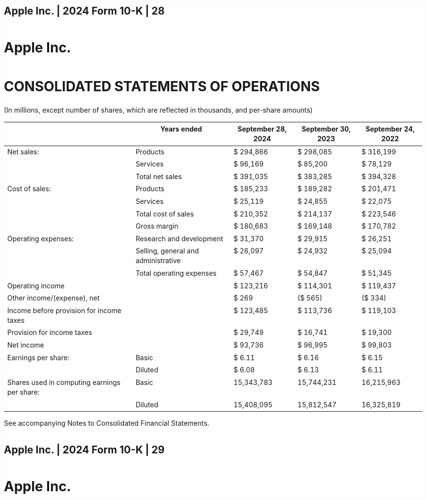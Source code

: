 Apple Inc. | 2024 Form 10-K | 28
---
# Apple Inc.

# CONSOLIDATED STATEMENTS OF OPERATIONS

(In millions, except number of shares, which are reflected in thousands, and per-share amounts)

| |Years ended|September 28, 2024|September 30, 2023|September 24, 2022|
|---|---|---|---|---|
|Net sales:|Products|$ 294,866|$ 298,085|$ 316,199|
| |Services|$ 96,169|$ 85,200|$ 78,129|
| |Total net sales|$ 391,035|$ 383,285|$ 394,328|
|Cost of sales:|Products|$ 185,233|$ 189,282|$ 201,471|
| |Services|$ 25,119|$ 24,855|$ 22,075|
| |Total cost of sales|$ 210,352|$ 214,137|$ 223,546|
| |Gross margin|$ 180,683|$ 169,148|$ 170,782|
|Operating expenses:|Research and development|$ 31,370|$ 29,915|$ 26,251|
| |Selling, general and administrative|$ 26,097|$ 24,932|$ 25,094|
| |Total operating expenses|$ 57,467|$ 54,847|$ 51,345|
|Operating income| |$ 123,216|$ 114,301|$ 119,437|
|Other income/(expense), net| |$ 269|($ 565)|($ 334)|
|Income before provision for income taxes| |$ 123,485|$ 113,736|$ 119,103|
|Provision for income taxes| |$ 29,749|$ 16,741|$ 19,300|
|Net income| |$ 93,736|$ 96,995|$ 99,803|
|Earnings per share:|Basic|$ 6.11|$ 6.16|$ 6.15|
| |Diluted|$ 6.08|$ 6.13|$ 6.11|
|Shares used in computing earnings per share:|Basic|15,343,783|15,744,231|16,215,963|
| |Diluted|15,408,095|15,812,547|16,325,819|

See accompanying Notes to Consolidated Financial Statements.

Apple Inc. | 2024 Form 10-K | 29
---
# Apple Inc.
